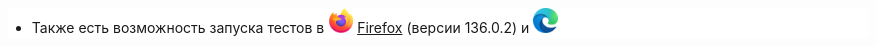 - Также есть возможность запуска тестов в <img src="images/firefox_icon.png" alt="Firefox" width="25" height="25"> [Firefox](https://github.com/mozilla/geckodriver/releases) (версии 136.0.2) и <img src="images/egde_icon.png" alt="Edge" width="25" height="25">